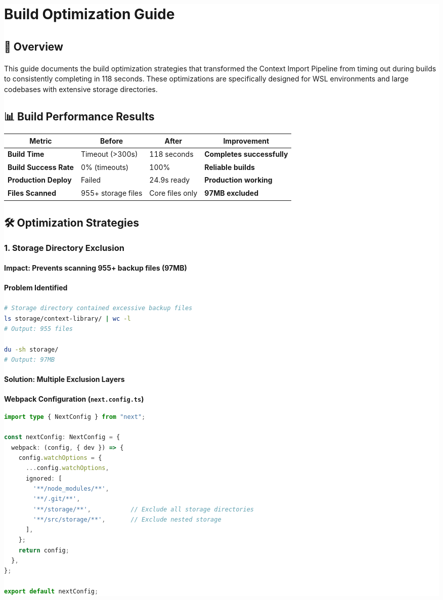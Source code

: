 # Build Optimization Guide

## 🎯 Overview

This guide documents the build optimization strategies that transformed the Context Import Pipeline from timing out during builds to consistently completing in 118 seconds. These optimizations are specifically designed for WSL environments and large codebases with extensive storage directories.

## 📊 Build Performance Results

| Metric | Before | After | Improvement |
|--------|--------|-------|-------------|
| **Build Time** | Timeout (>300s) | 118 seconds | **Completes successfully** |
| **Build Success Rate** | 0% (timeouts) | 100% | **Reliable builds** |
| **Production Deploy** | Failed | 24.9s ready | **Production working** |
| **Files Scanned** | 955+ storage files | Core files only | **97MB excluded** |

## 🛠 Optimization Strategies

### 1. Storage Directory Exclusion
**Impact: Prevents scanning 955+ backup files (97MB)**

#### Problem Identified
```bash
# Storage directory contained excessive backup files
ls storage/context-library/ | wc -l
# Output: 955 files

du -sh storage/
# Output: 97MB
```

#### Solution: Multiple Exclusion Layers

**Webpack Configuration (`next.config.ts`)**
```typescript
import type { NextConfig } from "next";

const nextConfig: NextConfig = {
  webpack: (config, { dev }) => {
    config.watchOptions = {
      ...config.watchOptions,
      ignored: [
        '**/node_modules/**',
        '**/.git/**',
        '**/storage/**',           // Exclude all storage directories
        '**/src/storage/**',       // Exclude nested storage
      ],
    };
    return config;
  },
};

export default nextConfig;
```
